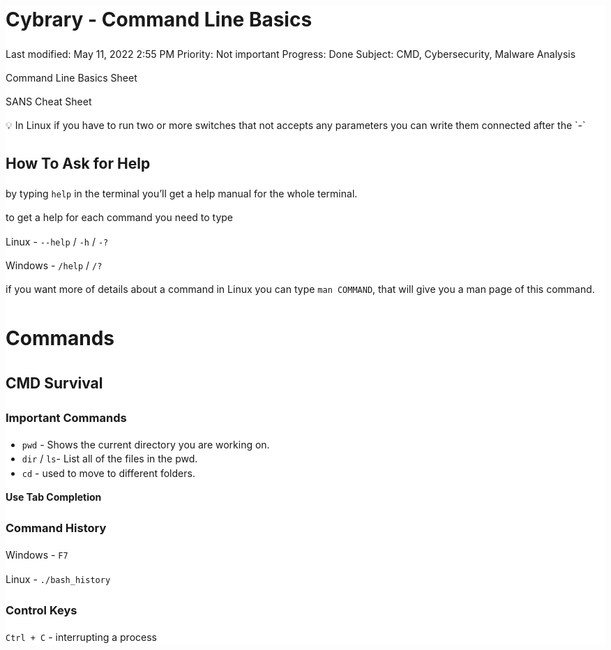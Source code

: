 # Cybrary - Command Line Basics

Last modified: May 11, 2022 2:55 PM
Priority: Not important
Progress: Done
Subject: CMD, Cybersecurity, Malware Analysis

Command Line Basics Sheet

SANS Cheat Sheet

<aside>
💡 In Linux if you have to run two or more switches that not accepts any parameters you can write them connected after the `-`

</aside>

## How To Ask for Help

by typing `help` in the terminal you’ll get a help manual for the whole terminal.

to get a help for each command you need to type

Linux - `--help` / `-h` / `-?`

Windows - `/help` / `/?`

if you want more of details about a command in Linux you can type `man COMMAND`, that will give you a man page of this command.

  

# Commands

## CMD Survival

### Important Commands

- `pwd` - Shows the current directory you are working on.
- `dir` / `ls`- List all of the files in the pwd.
- `cd` - used to move to different folders.

**Use Tab Completion** 

### Command History

Windows - `F7`

Linux - `./bash_history`

### Control Keys

`Ctrl + C` - interrupting a process
